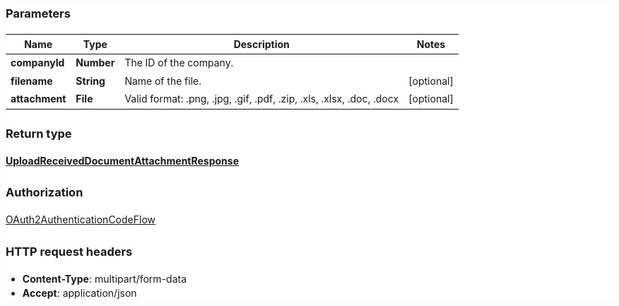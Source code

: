### Parameters


Name | Type | Description  | Notes
------------- | ------------- | ------------- | -------------
 **companyId** | **Number**| The ID of the company. | 
 **filename** | **String**| Name of the file. | [optional] 
 **attachment** | **File**| Valid format: .png, .jpg, .gif, .pdf, .zip, .xls, .xlsx, .doc, .docx | [optional] 

### Return type

[**UploadReceivedDocumentAttachmentResponse**](UploadReceivedDocumentAttachmentResponse.md)

### Authorization

[OAuth2AuthenticationCodeFlow](../README.md#OAuth2AuthenticationCodeFlow)

### HTTP request headers

- **Content-Type**: multipart/form-data
- **Accept**: application/json

